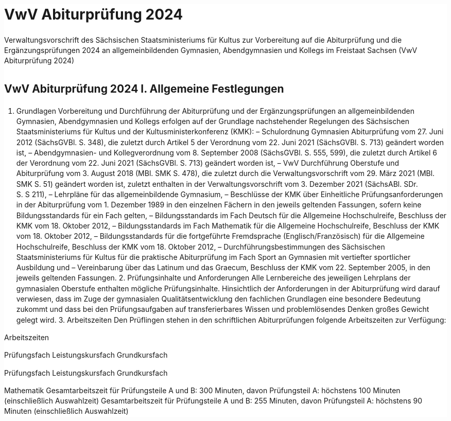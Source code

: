 # VwV Abiturprüfung 2024

Verwaltungsvorschrift des Sächsischen Staatsministeriums für Kultus zur Vorbereitung auf die Abiturprüfung und die Ergänzungsprüfungen 2024 an allgemeinbildenden Gymnasien, Abendgymnasien und Kollegs im Freistaat Sachsen (VwV Abiturprüfung 2024)

## VwV Abiturprüfung 2024 I. Allgemeine Festlegungen

1. Grundlagen Vorbereitung und Durchführung der Abiturprüfung und der Ergänzungsprüfungen an allgemeinbildenden Gymnasien, Abendgymnasien und Kollegs erfolgen auf der Grundlage nachstehender Regelungen des Sächsischen Staatsministeriums für Kultus und der Kultusministerkonferenz (KMK): – Schulordnung Gymnasien Abiturprüfung vom 27. Juni 2012 (SächsGVBl. S. 348), die zuletzt durch Artikel 5 der Verordnung vom 22. Juni 2021 (SächsGVBl. S. 713) geändert worden ist, – Abendgymnasien- und Kollegverordnung vom 8. September 2008 (SächsGVBl. S. 555, 599), die zuletzt durch Artikel 6 der Verordnung vom 22. Juni 2021 (SächsGVBl. S. 713) geändert worden ist, – VwV Durchführung Oberstufe und Abiturprüfung vom 3. August 2018 (MBl. SMK S. 478), die zuletzt durch die Verwaltungsvorschrift vom 29. März 2021 (MBl. SMK S. 51) geändert worden ist, zuletzt enthalten in der Verwaltungsvorschrift vom 3. Dezember 2021 (SächsABl. SDr. S. S 211), – Lehrpläne für das allgemeinbildende Gymnasium, – Beschlüsse der KMK über Einheitliche Prüfungsanforderungen in der Abiturprüfung vom 1. Dezember 1989 in den einzelnen Fächern in den jeweils geltenden Fassungen, sofern keine Bildungsstandards für ein Fach gelten, – Bildungsstandards im Fach Deutsch für die Allgemeine Hochschulreife, Beschluss der KMK vom 18. Oktober 2012, – Bildungsstandards im Fach Mathematik für die Allgemeine Hochschulreife, Beschluss der KMK vom 18. Oktober 2012, – Bildungsstandards für die fortgeführte Fremdsprache (Englisch/Französisch) für die Allgemeine Hochschulreife, Beschluss der KMK vom 18. Oktober 2012, – Durchführungsbestimmungen des Sächsischen Staatsministeriums für Kultus für die praktische Abiturprüfung im Fach Sport an Gymnasien mit vertiefter sportlicher Ausbildung und – Vereinbarung über das Latinum und das Graecum, Beschluss der KMK vom 22. September 2005, in den jeweils geltenden Fassungen. 2. Prüfungsinhalte und Anforderungen Alle Lernbereiche des jeweiligen Lehrplans der gymnasialen Oberstufe enthalten mögliche Prüfungsinhalte. Hinsichtlich der Anforderungen in der Abiturprüfung wird darauf verwiesen, dass im Zuge der gymnasialen Qualitätsentwicklung den fachlichen Grundlagen eine besondere Bedeutung zukommt und dass bei den Prüfungsaufgaben auf transferierbares Wissen und problemlösendes Denken großes Gewicht gelegt wird. 3. Arbeitszeiten Den Prüflingen stehen in den schriftlichen Abiturprüfungen folgende Arbeitszeiten zur Verfügung:

Arbeitszeiten







Prüfungsfach
Leistungskursfach
Grundkursfach




Prüfungsfach
Leistungskursfach
Grundkursfach


Mathematik
Gesamtarbeitszeit für Prüfungsteile A und B: 300 Minuten, davon Prüfungsteil A: höchstens 100 Minuten (einschließlich Auswahlzeit)
Gesamtarbeitszeit für Prüfungsteile A und B: 255 Minuten, davon Prüfungsteil A: höchstens 90 Minuten (einschließlich Auswahlzeit)

